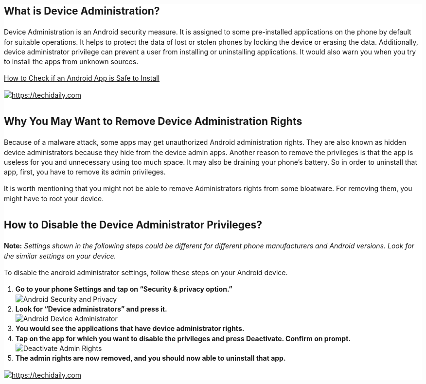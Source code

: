 ## What is Device Administration?

Device Administration is an Android security measure. It is assigned to some pre-installed applications on the phone by default for suitable operations. It helps to protect the data of lost or stolen phones by locking the device or erasing the data. Additionally, device administrator privilege can prevent a user from installing or uninstalling applications. It would also warn you when you try to install the apps from unknown sources.

[How to Check if an Android App is Safe to Install](https://tools.techidaily.com/malwarefox/products/)


<a href="https://ephamedtechinc.pxf.io/c/5597632/2136616/26400" target="_top" id="2136616">
  <img src="//a.impactradius-go.com/display-ad/26400-2136616" border="0" alt="https://techidaily.com" width="728" height="90"/>
</a>
<img height="0" width="0" src="https://ephamedtechinc.pxf.io/i/5597632/2136616/26400" style="position:absolute;visibility:hidden;" border="0" />


## Why You May Want to Remove Device Administration Rights

Because of a malware attack, some apps may get unauthorized Android administration rights. They are also known as hidden device administrators because they hide from the device admin apps. Another reason to remove the privileges is that the app is useless for you and unnecessary using too much space. It may also be draining your phone’s battery. So in order to uninstall that app, first, you have to remove its admin privileges.

It is worth mentioning that you might not be able to remove Administrators rights from some bloatware. For removing them, you might have to root your device.

## How to Disable the Device Administrator Privileges?

**Note:** _Settings shown in the following steps could be different for different phone manufacturers and Android versions. Look for the similar settings on your device._

To disable the android administrator settings, follow these steps on your Android device.

1. **Go to your phone Settings and tap on “Security & privacy option.”**  
![Android Security and Privacy](https://www.malwarefox.com/wp-content/uploads/2020/06/Android-Security-and-Privacy.png)
2. **Look for “Device administrators” and press it.**  
![Android Device Administrator](https://www.malwarefox.com/wp-content/uploads/2020/06/Android-Device-Administrator-settings.png)
3. **You would see the applications that have device administrator rights.**
4. **Tap on the app for which you want to disable the privileges and press Deactivate. Confirm on prompt.**  
![Deactivate Admin Rights](https://www.malwarefox.com/wp-content/uploads/2020/06/Deactivate-Admin-Rights.png)
5. **The admin rights are now removed, and you should now able to uninstall that app.**


<a href="https://aligracehair.sjv.io/c/5597632/2006955/19272" target="_top" id="2006955">
  <img src="//a.impactradius-go.com/display-ad/19272-2006955" border="0" alt="https://techidaily.com" width="300" height="90"/>
</a>
<img height="0" width="0" src="https://aligracehair.sjv.io/i/5597632/2006955/19272" style="position:absolute;visibility:hidden;" border="0" />
